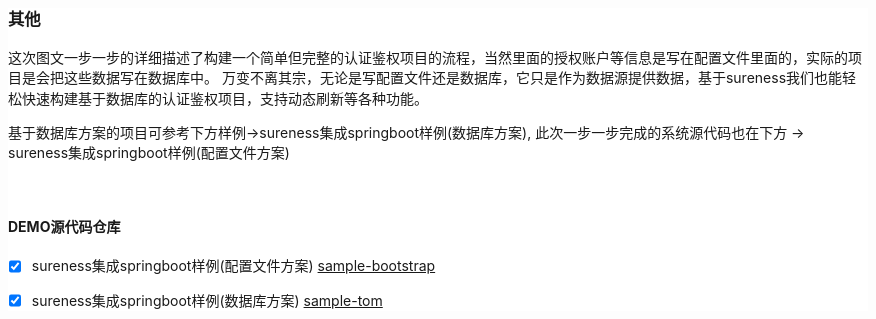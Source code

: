 ### 其他  

这次图文一步一步的详细描述了构建一个简单但完整的认证鉴权项目的流程，当然里面的授权账户等信息是写在配置文件里面的，实际的项目是会把这些数据写在数据库中。
万变不离其宗，无论是写配置文件还是数据库，它只是作为数据源提供数据，基于sureness我们也能轻松快速构建基于数据库的认证鉴权项目，支持动态刷新等各种功能。  

基于数据库方案的项目可参考下方样例->sureness集成springboot样例(数据库方案), 此次一步一步完成的系统源代码也在下方 -> sureness集成springboot样例(配置文件方案)   

<br>    

#### DEMO源代码仓库  

- [x] sureness集成springboot样例(配置文件方案) [sample-bootstrap](https://github.com/tomsun28/sureness/tree/master/sample-bootstrap)      
- [x] sureness集成springboot样例(数据库方案) [sample-tom](https://github.com/tomsun28/sureness/tree/master/sample-tom)    




